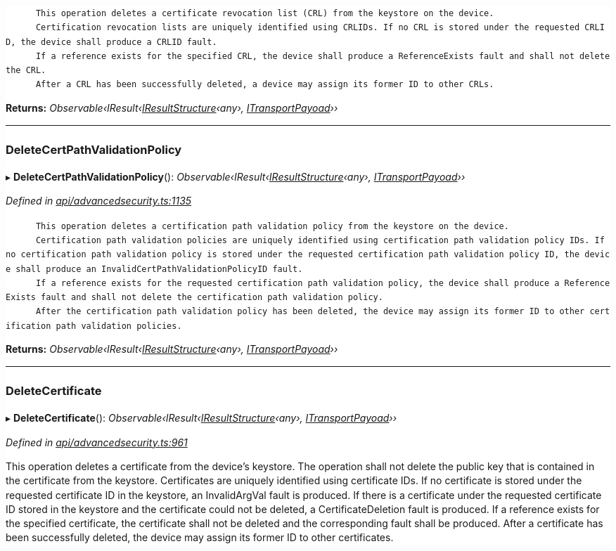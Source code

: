           This operation deletes a certificate revocation list (CRL) from the keystore on the device.
          Certification revocation lists are uniquely identified using CRLIDs. If no CRL is stored under the requested CRLID, the device shall produce a CRLID fault.
          If a reference exists for the specified CRL, the device shall produce a ReferenceExists fault and shall not delete the CRL.
          After a CRL has been successfully deleted, a device may assign its former ID to other CRLs.

**Returns:** *Observable‹IResult‹[IResultStructure](../interfaces/_soap_request_.iresultstructure.md)‹any›, [ITransportPayoad](../interfaces/_config_interfaces_.itransportpayoad.md)››*

___

###  DeleteCertPathValidationPolicy

▸ **DeleteCertPathValidationPolicy**(): *Observable‹IResult‹[IResultStructure](../interfaces/_soap_request_.iresultstructure.md)‹any›, [ITransportPayoad](../interfaces/_config_interfaces_.itransportpayoad.md)››*

*Defined in [api/advancedsecurity.ts:1135](https://github.com/patrickmichalina/onvif-rx/blob/3e9b152/src/api/advancedsecurity.ts#L1135)*

          This operation deletes a certification path validation policy from the keystore on the device.
          Certification path validation policies are uniquely identified using certification path validation policy IDs. If no certification path validation policy is stored under the requested certification path validation policy ID, the device shall produce an InvalidCertPathValidationPolicyID fault.
          If a reference exists for the requested certification path validation policy, the device shall produce a ReferenceExists fault and shall not delete the certification path validation policy.
          After the certification path validation policy has been deleted, the device may assign its former ID to other certification path validation policies.

**Returns:** *Observable‹IResult‹[IResultStructure](../interfaces/_soap_request_.iresultstructure.md)‹any›, [ITransportPayoad](../interfaces/_config_interfaces_.itransportpayoad.md)››*

___

###  DeleteCertificate

▸ **DeleteCertificate**(): *Observable‹IResult‹[IResultStructure](../interfaces/_soap_request_.iresultstructure.md)‹any›, [ITransportPayoad](../interfaces/_config_interfaces_.itransportpayoad.md)››*

*Defined in [api/advancedsecurity.ts:961](https://github.com/patrickmichalina/onvif-rx/blob/3e9b152/src/api/advancedsecurity.ts#L961)*

  This operation deletes a certificate from the device’s keystore.
  The operation shall not delete the public key that is contained in the certificate from the keystore.
  Certificates are uniquely identified using certificate IDs. If no certificate is stored under the requested certificate ID in the keystore, an InvalidArgVal fault is produced.
  If there is a certificate under the requested certificate ID stored in the keystore and the certificate could not be deleted, a CertificateDeletion fault is produced.
  If a reference exists for the specified certificate, the certificate shall not be deleted and the corresponding fault shall be produced.
  After a certificate has been  successfully deleted, the device may assign its former ID to other certificates.
